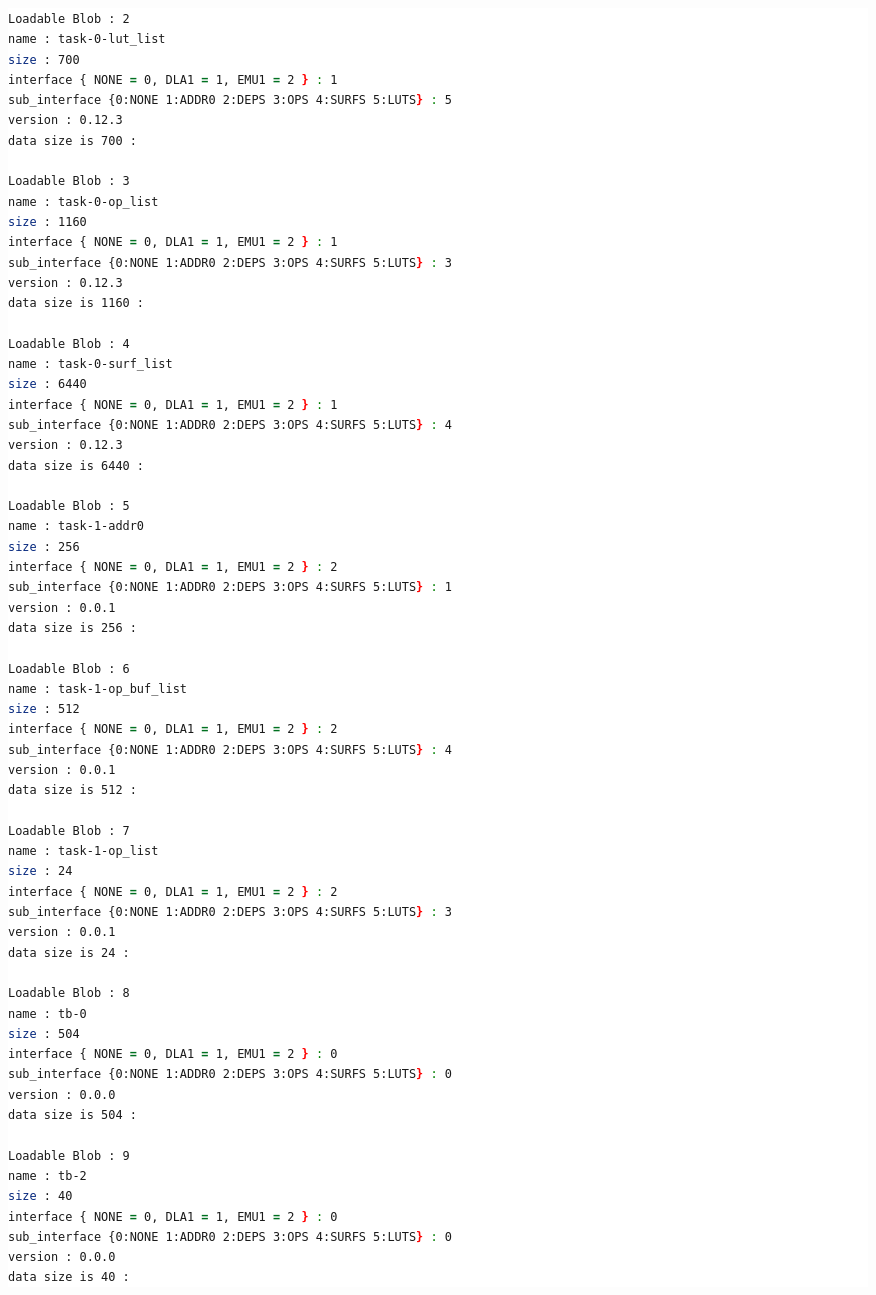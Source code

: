 ```zsh
Loadable Blob : 2
name : task-0-lut_list
size : 700
interface { NONE = 0, DLA1 = 1, EMU1 = 2 } : 1
sub_interface {0:NONE 1:ADDR0 2:DEPS 3:OPS 4:SURFS 5:LUTS} : 5
version : 0.12.3
data size is 700 : 

Loadable Blob : 3
name : task-0-op_list
size : 1160
interface { NONE = 0, DLA1 = 1, EMU1 = 2 } : 1
sub_interface {0:NONE 1:ADDR0 2:DEPS 3:OPS 4:SURFS 5:LUTS} : 3
version : 0.12.3
data size is 1160 : 

Loadable Blob : 4
name : task-0-surf_list
size : 6440
interface { NONE = 0, DLA1 = 1, EMU1 = 2 } : 1
sub_interface {0:NONE 1:ADDR0 2:DEPS 3:OPS 4:SURFS 5:LUTS} : 4
version : 0.12.3
data size is 6440 : 

Loadable Blob : 5
name : task-1-addr0
size : 256
interface { NONE = 0, DLA1 = 1, EMU1 = 2 } : 2
sub_interface {0:NONE 1:ADDR0 2:DEPS 3:OPS 4:SURFS 5:LUTS} : 1
version : 0.0.1
data size is 256 : 

Loadable Blob : 6
name : task-1-op_buf_list
size : 512
interface { NONE = 0, DLA1 = 1, EMU1 = 2 } : 2
sub_interface {0:NONE 1:ADDR0 2:DEPS 3:OPS 4:SURFS 5:LUTS} : 4
version : 0.0.1
data size is 512 : 

Loadable Blob : 7
name : task-1-op_list
size : 24
interface { NONE = 0, DLA1 = 1, EMU1 = 2 } : 2
sub_interface {0:NONE 1:ADDR0 2:DEPS 3:OPS 4:SURFS 5:LUTS} : 3
version : 0.0.1
data size is 24 : 

Loadable Blob : 8
name : tb-0
size : 504
interface { NONE = 0, DLA1 = 1, EMU1 = 2 } : 0
sub_interface {0:NONE 1:ADDR0 2:DEPS 3:OPS 4:SURFS 5:LUTS} : 0
version : 0.0.0
data size is 504 : 

Loadable Blob : 9
name : tb-2
size : 40
interface { NONE = 0, DLA1 = 1, EMU1 = 2 } : 0
sub_interface {0:NONE 1:ADDR0 2:DEPS 3:OPS 4:SURFS 5:LUTS} : 0
version : 0.0.0
data size is 40 : 
```